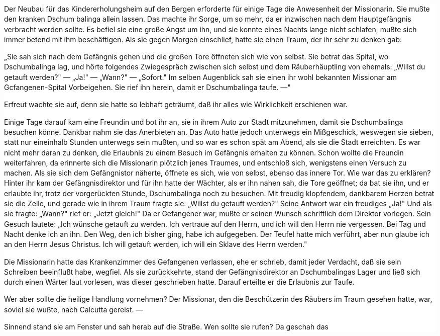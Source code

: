 Der Neubau für das Kindererholungsheim auf den Bergen erforderte für
einige Tage die Anwesenheit der Missionarin. Sie mußte den kranken
Dschum balinga allein lassen. Das machte ihr Sorge, um so mehr, da er
inzwischen nach dem Hauptgefängnis verbracht werden sollte. Es befiel
sie eine große Angst um ihn, und sie konnte eines Nachts lange nicht
schlafen, mußte sich immer betend mit ihm beschäftigen. Als sie gegen
Morgen einschlief, hatte sie einen Traum, der ihr sehr zu denken gab:

„Sie sah sich nach dem Gefängnis gehen und die großen Tore öffneten sich
wie von selbst. Sie betrat das Spital, wo Dschumbalinga lag, und hörte
folgendes Zwiegespräch zwischen sich selbst und dem Räuberhäuptling von
ehemals: „Willst du getauft werden?" — „Ja!" — „Wann?" — „Sofort." Im
selben Augenblick sah sie einen ihr wohl bekannten Missionar am
Gcfangenen-Spital Vorbeigehen. Sie rief ihn herein, damit er
Dschumbalinga taufe. —"

Erfreut wachte sie auf, denn sie hatte so lebhaft geträumt, daß ihr
alles wie Wirklichkeit erschienen war.

Einige Tage darauf kam eine Freundin und bot ihr an, sie in ihrem Auto
zur Stadt mitzunehmen, damit sie Dschumbalinga besuchen könne. Dankbar
nahm sie das Anerbieten an. Das Auto hatte jedoch unterwegs ein
Mißgeschick, weswegen sie sieben, statt nur eineinhalb Stunden unterwegs
sein mußten, und so war es schon spät am Abend, als sie die Stadt
erreichten. Es war nicht mehr daran zu denken, die Erlaubnis zu einem
Besuch im Gefängnis erhalten zu können. Schon wollte die Freundin
weiterfahren, da erinnerte sich die Missionarin plötzlich jenes Traumes,
und entschloß sich, wenigstens einen Versuch zu machen. Als sie sich dem
Gefängnistor näherte, öffnete es sich, wie von selbst, ebenso das innere
Tor. Wie war das zu erklären? Hinter ihr kam der Gefängnisdirektor und
für ihn hatte der Wächter, als er ihn nahen sah, die Tore geöffnet; da
bat sie ihn, und er erlaubte ihr, trotz der vorgerückten Stunde,
Dschumbalinga noch zu besuchen. Mit freudig klopfendem, dankbarem Herzen
betrat sie die Zelle, und gerade wie in ihrem Traum fragte sie: „Willst
du getauft werden?" Seine Antwort war ein freudiges „Ja!" Und als sie
fragte: „Wann?" rief er: „Jetzt gleich!" Da er Gefangener war, mußte er
seinen Wunsch schriftlich dem Direktor vorlegen. Sein Gesuch lautete:
„Ich wünsche getauft zu werden. Ich vertraue auf den Herrn, und ich will
den Herrn nie vergessen. Bei Tag und Nacht denke ich an ihn. Den Weg,
den ich bisher ging, habe ich aufgegeben. Der Teufel hatte mich
verführt, aber nun glaube ich an den Herrn Jesus Christus. Ich will
getauft werden, ich will ein Sklave des Herrn werden."

Die Missionarin hatte das Krankenzimmer des Gefangenen verlassen, ehe er
schrieb, damit jeder Verdacht, daß sie sein Schreiben beeinflußt habe,
wegfiel. Als sie zurückkehrte, stand der Gefängnisdirektor an
Dschumbalingas Lager und ließ sich durch einen Wärter laut vorlesen, was
dieser geschrieben hatte. Darauf erteilte er die Erlaubnis zur Taufe.

Wer aber sollte die heilige Handlung vornehmen? Der Missionar, den die
Beschützerin des Räubers im Traum gesehen hatte, war, soviel sie wußte,
nach Calcutta gereist. —

Sinnend stand sie am Fenster und sah herab auf die Straße. Wen sollte
sie rufen? Da geschah das
